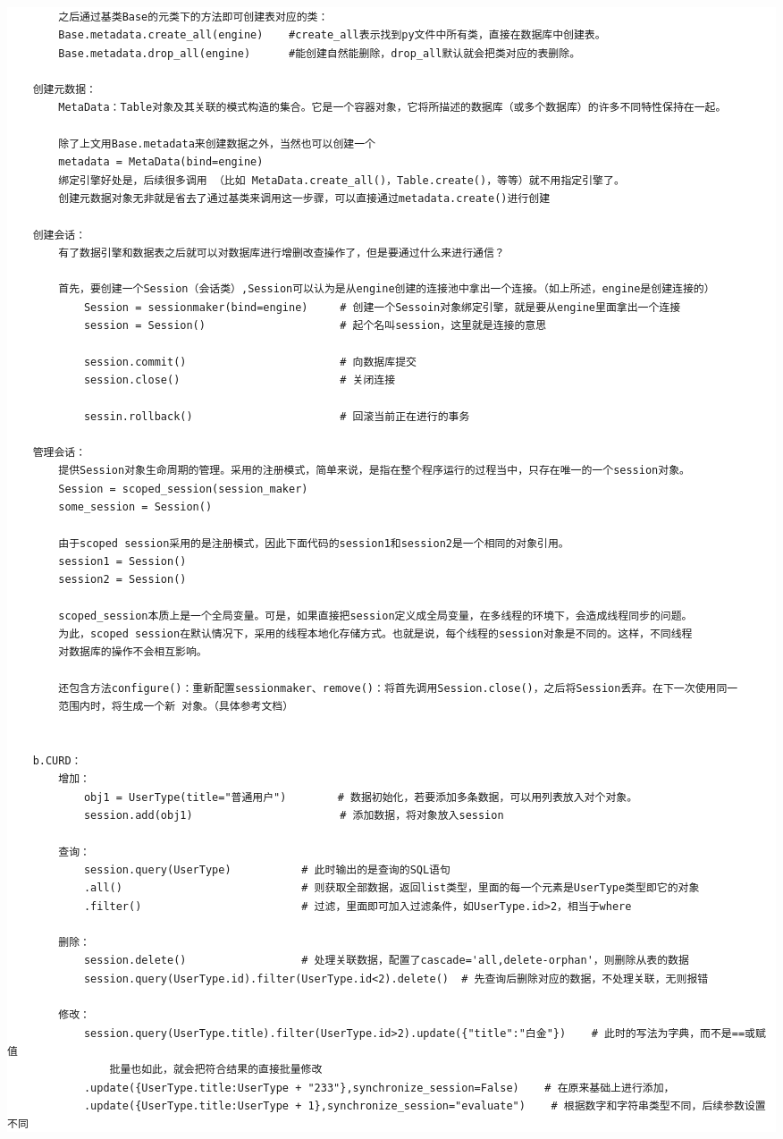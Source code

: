            之后通过基类Base的元类下的方法即可创建表对应的类：
            Base.metadata.create_all(engine)    #create_all表示找到py文件中所有类，直接在数据库中创建表。
            Base.metadata.drop_all(engine)      #能创建自然能删除，drop_all默认就会把类对应的表删除。

        创建元数据：
            MetaData：Table对象及其关联的模式构造的集合。它是一个容器对象，它将所描述的数据库（或多个数据库）的许多不同特性保持在一起。

            除了上文用Base.metadata来创建数据之外，当然也可以创建一个
            metadata = MetaData(bind=engine)
            绑定引擎好处是，后续很多调用 （比如 MetaData.create_all()，Table.create()，等等）就不用指定引擎了。
            创建元数据对象无非就是省去了通过基类来调用这一步骤，可以直接通过metadata.create()进行创建

        创建会话：
            有了数据引擎和数据表之后就可以对数据库进行增删改查操作了，但是要通过什么来进行通信？

            首先，要创建一个Session（会话类）,Session可以认为是从engine创建的连接池中拿出一个连接。（如上所述，engine是创建连接的）
                Session = sessionmaker(bind=engine)     # 创建一个Sessoin对象绑定引擎，就是要从engine里面拿出一个连接
                session = Session()                     # 起个名叫session，这里就是连接的意思

                session.commit()                        # 向数据库提交
                session.close()                         # 关闭连接

                sessin.rollback()                       # 回滚当前正在进行的事务

        管理会话：
            提供Session对象生命周期的管理。采用的注册模式，简单来说，是指在整个程序运行的过程当中，只存在唯一的一个session对象。
            Session = scoped_session(session_maker)
            some_session = Session()

            由于scoped session采用的是注册模式，因此下面代码的session1和session2是一个相同的对象引用。
            session1 = Session()
            session2 = Session()

            scoped_session本质上是一个全局变量。可是，如果直接把session定义成全局变量，在多线程的环境下，会造成线程同步的问题。
            为此，scoped session在默认情况下，采用的线程本地化存储方式。也就是说，每个线程的session对象是不同的。这样，不同线程
            对数据库的操作不会相互影响。

            还包含方法configure()：重新配置sessionmaker、remove()：将首先调用Session.close()，之后将Session丢弃。在下一次使用同一
            范围内时，将生成一个新 对象。（具体参考文档）


        b.CURD：
            增加：
                obj1 = UserType(title="普通用户")        # 数据初始化，若要添加多条数据，可以用列表放入对个对象。
                session.add(obj1)                       # 添加数据，将对象放入session

            查询：
                session.query(UserType)           # 此时输出的是查询的SQL语句
                .all()                            # 则获取全部数据，返回list类型，里面的每一个元素是UserType类型即它的对象
                .filter()                         # 过滤，里面即可加入过滤条件，如UserType.id>2，相当于where

            删除：
                session.delete()                  # 处理关联数据，配置了cascade='all,delete-orphan'，则删除从表的数据
                session.query(UserType.id).filter(UserType.id<2).delete()  # 先查询后删除对应的数据，不处理关联，无则报错

            修改：
                session.query(UserType.title).filter(UserType.id>2).update({"title":"白金"})    # 此时的写法为字典，而不是==或赋值
                    批量也如此，就会把符合结果的直接批量修改
                .update({UserType.title:UserType + "233"},synchronize_session=False)    # 在原来基础上进行添加，
                .update({UserType.title:UserType + 1},synchronize_session="evaluate")    # 根据数字和字符串类型不同，后续参数设置不同
